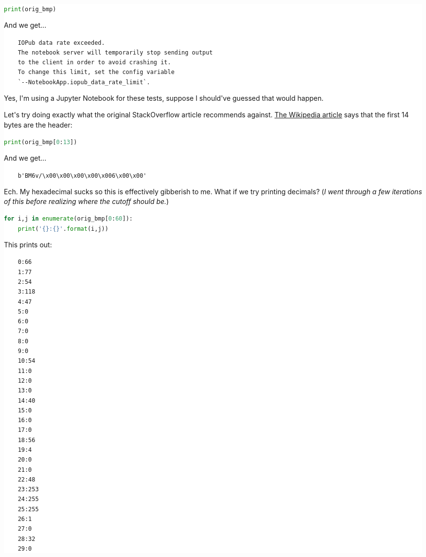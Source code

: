```python
print(orig_bmp)
```

And we get...

```text
    IOPub data rate exceeded.
    The notebook server will temporarily stop sending output
    to the client in order to avoid crashing it.
    To change this limit, set the config variable
    `--NotebookApp.iopub_data_rate_limit`.
```

Yes, I'm using a Jupyter Notebook for these tests, suppose I should've guessed that would happen. 

Let's try doing exactly what the original StackOverflow article recommends against. [The Wikipedia article](https://en.wikipedia.org/wiki/BMP_file_format) says that the first 14 bytes are the header:


```python
print(orig_bmp[0:13])
```

And we get...

```text
    b'BM6v/\x00\x00\x00\x00\x006\x00\x00'
```

Ech. My hexadecimal sucks so this is effectively gibberish to me. What if we try printing decimals? (_I went through a few iterations of this before realizing where the cutoff should be._)

```python
for i,j in enumerate(orig_bmp[0:60]):
    print('{}:{}'.format(i,j))
```

This prints out:

```text
    0:66
    1:77
    2:54
    3:118
    4:47
    5:0
    6:0
    7:0
    8:0
    9:0
    10:54
    11:0
    12:0
    13:0
    14:40
    15:0
    16:0
    17:0
    18:56
    19:4
    20:0
    21:0
    22:48
    23:253
    24:255
    25:255
    26:1
    27:0
    28:32
    29:0
```